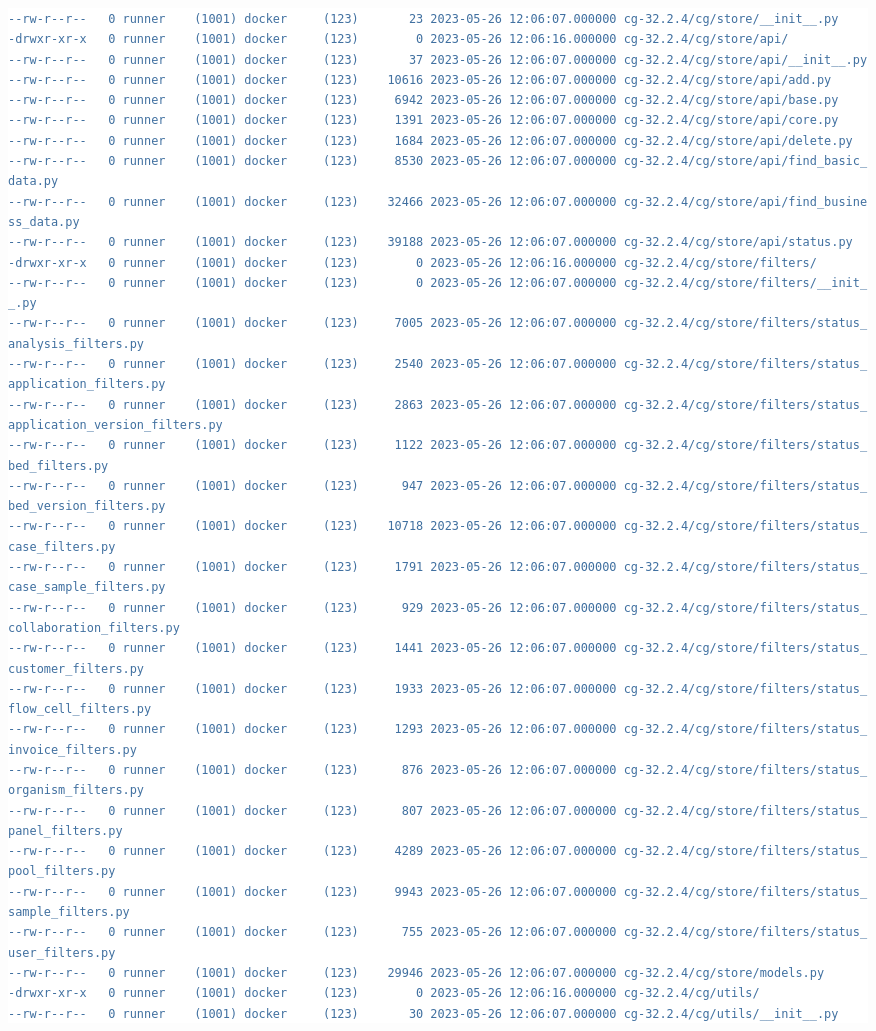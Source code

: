 ```diff
--rw-r--r--   0 runner    (1001) docker     (123)       23 2023-05-26 12:06:07.000000 cg-32.2.4/cg/store/__init__.py
-drwxr-xr-x   0 runner    (1001) docker     (123)        0 2023-05-26 12:06:16.000000 cg-32.2.4/cg/store/api/
--rw-r--r--   0 runner    (1001) docker     (123)       37 2023-05-26 12:06:07.000000 cg-32.2.4/cg/store/api/__init__.py
--rw-r--r--   0 runner    (1001) docker     (123)    10616 2023-05-26 12:06:07.000000 cg-32.2.4/cg/store/api/add.py
--rw-r--r--   0 runner    (1001) docker     (123)     6942 2023-05-26 12:06:07.000000 cg-32.2.4/cg/store/api/base.py
--rw-r--r--   0 runner    (1001) docker     (123)     1391 2023-05-26 12:06:07.000000 cg-32.2.4/cg/store/api/core.py
--rw-r--r--   0 runner    (1001) docker     (123)     1684 2023-05-26 12:06:07.000000 cg-32.2.4/cg/store/api/delete.py
--rw-r--r--   0 runner    (1001) docker     (123)     8530 2023-05-26 12:06:07.000000 cg-32.2.4/cg/store/api/find_basic_data.py
--rw-r--r--   0 runner    (1001) docker     (123)    32466 2023-05-26 12:06:07.000000 cg-32.2.4/cg/store/api/find_business_data.py
--rw-r--r--   0 runner    (1001) docker     (123)    39188 2023-05-26 12:06:07.000000 cg-32.2.4/cg/store/api/status.py
-drwxr-xr-x   0 runner    (1001) docker     (123)        0 2023-05-26 12:06:16.000000 cg-32.2.4/cg/store/filters/
--rw-r--r--   0 runner    (1001) docker     (123)        0 2023-05-26 12:06:07.000000 cg-32.2.4/cg/store/filters/__init__.py
--rw-r--r--   0 runner    (1001) docker     (123)     7005 2023-05-26 12:06:07.000000 cg-32.2.4/cg/store/filters/status_analysis_filters.py
--rw-r--r--   0 runner    (1001) docker     (123)     2540 2023-05-26 12:06:07.000000 cg-32.2.4/cg/store/filters/status_application_filters.py
--rw-r--r--   0 runner    (1001) docker     (123)     2863 2023-05-26 12:06:07.000000 cg-32.2.4/cg/store/filters/status_application_version_filters.py
--rw-r--r--   0 runner    (1001) docker     (123)     1122 2023-05-26 12:06:07.000000 cg-32.2.4/cg/store/filters/status_bed_filters.py
--rw-r--r--   0 runner    (1001) docker     (123)      947 2023-05-26 12:06:07.000000 cg-32.2.4/cg/store/filters/status_bed_version_filters.py
--rw-r--r--   0 runner    (1001) docker     (123)    10718 2023-05-26 12:06:07.000000 cg-32.2.4/cg/store/filters/status_case_filters.py
--rw-r--r--   0 runner    (1001) docker     (123)     1791 2023-05-26 12:06:07.000000 cg-32.2.4/cg/store/filters/status_case_sample_filters.py
--rw-r--r--   0 runner    (1001) docker     (123)      929 2023-05-26 12:06:07.000000 cg-32.2.4/cg/store/filters/status_collaboration_filters.py
--rw-r--r--   0 runner    (1001) docker     (123)     1441 2023-05-26 12:06:07.000000 cg-32.2.4/cg/store/filters/status_customer_filters.py
--rw-r--r--   0 runner    (1001) docker     (123)     1933 2023-05-26 12:06:07.000000 cg-32.2.4/cg/store/filters/status_flow_cell_filters.py
--rw-r--r--   0 runner    (1001) docker     (123)     1293 2023-05-26 12:06:07.000000 cg-32.2.4/cg/store/filters/status_invoice_filters.py
--rw-r--r--   0 runner    (1001) docker     (123)      876 2023-05-26 12:06:07.000000 cg-32.2.4/cg/store/filters/status_organism_filters.py
--rw-r--r--   0 runner    (1001) docker     (123)      807 2023-05-26 12:06:07.000000 cg-32.2.4/cg/store/filters/status_panel_filters.py
--rw-r--r--   0 runner    (1001) docker     (123)     4289 2023-05-26 12:06:07.000000 cg-32.2.4/cg/store/filters/status_pool_filters.py
--rw-r--r--   0 runner    (1001) docker     (123)     9943 2023-05-26 12:06:07.000000 cg-32.2.4/cg/store/filters/status_sample_filters.py
--rw-r--r--   0 runner    (1001) docker     (123)      755 2023-05-26 12:06:07.000000 cg-32.2.4/cg/store/filters/status_user_filters.py
--rw-r--r--   0 runner    (1001) docker     (123)    29946 2023-05-26 12:06:07.000000 cg-32.2.4/cg/store/models.py
-drwxr-xr-x   0 runner    (1001) docker     (123)        0 2023-05-26 12:06:16.000000 cg-32.2.4/cg/utils/
--rw-r--r--   0 runner    (1001) docker     (123)       30 2023-05-26 12:06:07.000000 cg-32.2.4/cg/utils/__init__.py
```
